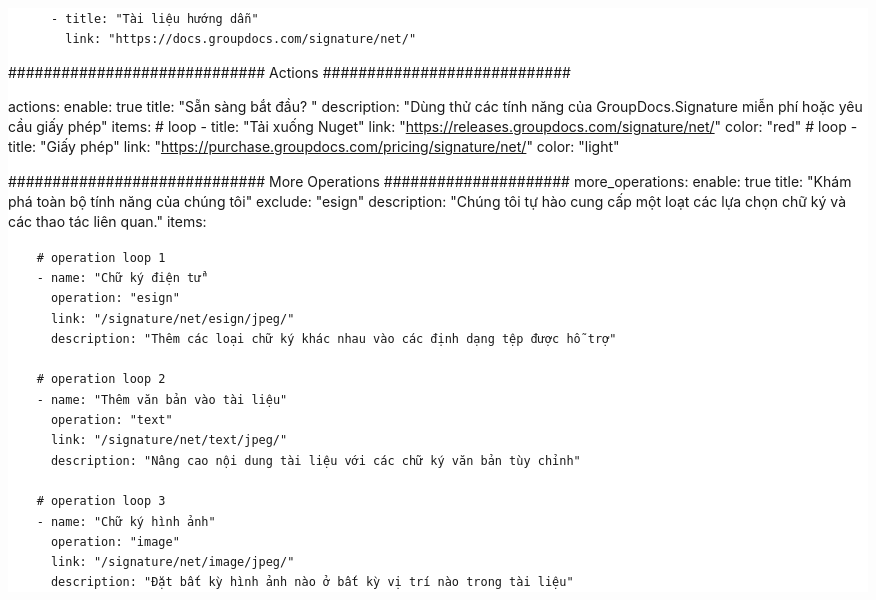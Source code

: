           - title: "Tài liệu hướng dẫn"
            link: "https://docs.groupdocs.com/signature/net/"
            

            


############################# Actions ############################

actions:
  enable: true
  title: "Sẵn sàng bắt đầu? "
  description: "Dùng thử các tính năng của GroupDocs.Signature miễn phí hoặc yêu cầu giấy phép"
  items:
    #  loop
    - title: "Tải xuống Nuget"
      link: "https://releases.groupdocs.com/signature/net/"
      color: "red"
        #  loop
    - title: "Giấy phép"
      link: "https://purchase.groupdocs.com/pricing/signature/net/"
      color: "light"


############################# More Operations #####################
more_operations:
    enable: true
    title: "Khám phá toàn bộ tính năng của chúng tôi"
    exclude: "esign"
    description: "Chúng tôi tự hào cung cấp một loạt các lựa chọn chữ ký và các thao tác liên quan."
    items: 
          
        # operation loop 1
        - name: "Chữ ký điện tử"
          operation: "esign"
          link: "/signature/net/esign/jpeg/"
          description: "Thêm các loại chữ ký khác nhau vào các định dạng tệp được hỗ trợ"

        # operation loop 2
        - name: "Thêm văn bản vào tài liệu"
          operation: "text"
          link: "/signature/net/text/jpeg/"
          description: "Nâng cao nội dung tài liệu với các chữ ký văn bản tùy chỉnh"

        # operation loop 3
        - name: "Chữ ký hình ảnh"
          operation: "image"
          link: "/signature/net/image/jpeg/"
          description: "Đặt bất kỳ hình ảnh nào ở bất kỳ vị trí nào trong tài liệu"
